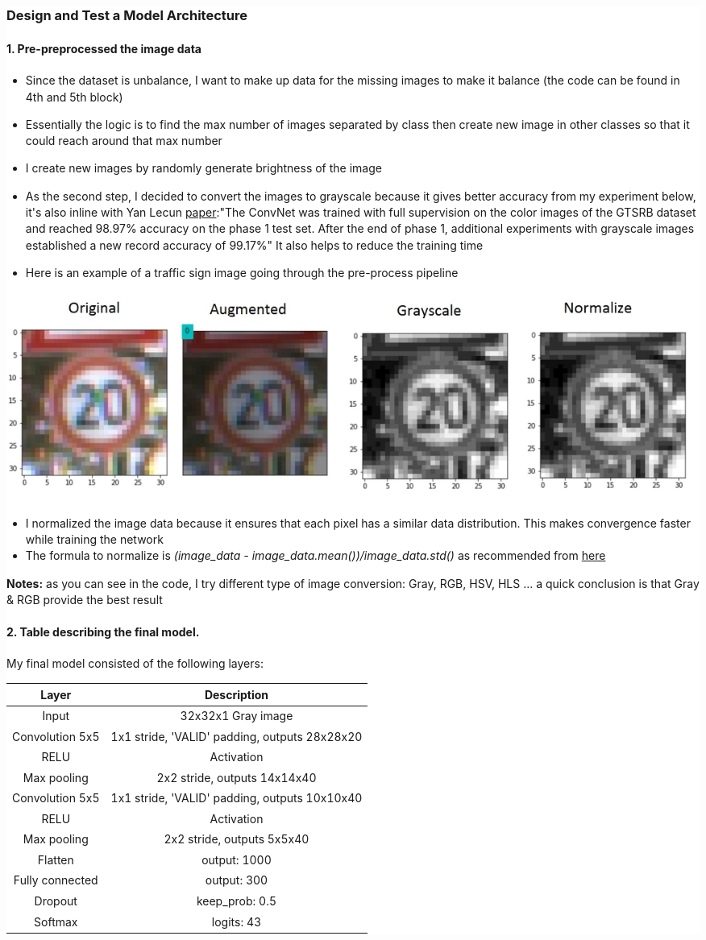 ### Design and Test a Model Architecture

#### 1. Pre-preprocessed the image data
- Since the dataset is unbalance, I want to make up data for the missing images to make it balance (the code can be found in 4th and 5th block)
- Essentially the logic is to find the max number of images separated by class then create new image in other classes so that it could reach around that max number
- I create new images by randomly generate brightness of the image

- As the second step, I decided to convert the images to grayscale because it gives better accuracy from my experiment below, it's also inline with Yan Lecun [paper](http://yann.lecun.com/exdb/publis/pdf/sermanet-ijcnn-11.pdf):"The ConvNet was trained with full supervision on the color images of the GTSRB dataset and reached 98.97% accuracy on the phase 1 test set. After the end of phase 1, additional experiments with grayscale images established a new record accuracy of 99.17%"
It also helps to reduce the training time

- Here is an example of a traffic sign image going through the pre-process pipeline

![alt text][image3]

- I normalized the image data because it ensures that each pixel has a similar data distribution. This makes convergence faster while training the network
- The formula to normalize is *(image_data - image_data.mean())/image_data.std()* as recommended from [here](http://cs231n.github.io/neural-networks-2/)

**Notes:** as you can see in the code, I try different type of image conversion: Gray, RGB, HSV, HLS ... a quick conclusion is that Gray & RGB provide the best result

#### 2. Table describing the final model.

My final model consisted of the following layers:

| Layer         		|     Description	        					| 
|:---------------------:|:---------------------------------------------:| 
| Input         		| 32x32x1 Gray image   							| 
| Convolution 5x5     	| 1x1 stride, 'VALID' padding, outputs 28x28x20	|
| RELU					| Activation									|
| Max pooling	      	| 2x2 stride,  outputs 14x14x40 				|
| Convolution 5x5     	| 1x1 stride, 'VALID' padding, outputs 10x10x40	|
| RELU					| Activation									|
| Max pooling	      	| 2x2 stride,  outputs 5x5x40   				|
| Flatten		      	| output: 1000					   				|
| Fully connected		| output: 300 									|
| Dropout		| keep_prob: 0.5  									|
| Softmax				| logits: 43   									|


[//]: # (Image References)
[image1]: https://github.com/Van-Vu/traffic-classifier-project/blob/master/writeup/distribution1.jpg "Distribution 1"
[image2]: https://github.com/Van-Vu/traffic-classifier-project/blob/master/writeup/distribution2.jpg "Distribution 2"
[image3]: https://github.com/Van-Vu/traffic-classifier-project/blob/master/writeup/GrayScaling_Augmented.jpg "Grayscaling"
[image4]: https://github.com/Van-Vu/traffic-classifier-project/blob/master/writeup/50E001RGB.jpg "Test 1"
[image5]: https://github.com/Van-Vu/traffic-classifier-project/blob/master/writeup/100E0005RGB.jpg "Test 2"
[image6]: https://github.com/Van-Vu/traffic-classifier-project/blob/master/writeup/100E0001RGB.jpg "Test 3"
[image7]: https://github.com/Van-Vu/traffic-classifier-project/blob/master/writeup/100E001RGB.jpg "Test 4"
[image8]: https://github.com/Van-Vu/traffic-classifier-project/blob/master/writeup/50E001RGBcv1_40cv2_60.jpg "Test 5"
[image9]: https://github.com/Van-Vu/traffic-classifier-project/blob/master/writeup/50E001RGBcv1_32cv2_64fc1_1000fc2_500fc3_200.jpg "Test 6"
[image10]: https://github.com/Van-Vu/traffic-classifier-project/blob/master/writeup/50E001RGBcv1_32cv2_64fc1_800fc2_200.jpg "Test 7"
[image11]: https://github.com/Van-Vu/traffic-classifier-project/blob/master/writeup/50E001RGBcv1_40cv2_64fc1_500.jpg "Test 8"
[image12]: https://github.com/Van-Vu/traffic-classifier-project/blob/master/writeup/50E001Graycv1_40cv2_64fc1_1000fc2_500fc3_200.jpg "Test 9"
[image13]: https://github.com/Van-Vu/traffic-classifier-project/blob/master/writeup/50E0001Graycv1_40cv2_64fc1_1000fc2_500fc3_200.jpg "Test 10"
[image14]: https://github.com/Van-Vu/traffic-classifier-project/blob/master/writeup/50E0005Graycv1_40cv2_64fc1_1000fc2_500fc3_200.jpg "Test 11"
[image15]: https://github.com/Van-Vu/traffic-classifier-project/blob/master/writeup/50E0005Graycv1_40cv2_64fc1_1000fc2_500fc3_200_dropout.jpg "Test 12"
[image16]: https://github.com/Van-Vu/traffic-classifier-project/blob/master/writeup/100E0005Graycv1_40cv2_64fc1_1000fc2_500fc3_200_dropout.jpg "Test 13"
[image17]: https://github.com/Van-Vu/traffic-classifier-project/blob/master/writeup/200E0005Graycv1_40cv2_64fc1_1000fc2_500fc3_200_dropout.jpg "Test 14"
[image18]: https://github.com/Van-Vu/traffic-classifier-project/blob/master/writeup/random_images.jpg "random image"
[image19]: https://github.com/Van-Vu/traffic-classifier-project/blob/master/writeup/random_images_result.jpg "random image result"
[image20]: https://github.com/Van-Vu/traffic-classifier-project/blob/master/writeup/feature_map.jpg "feature map Convo1"
[image21]: https://github.com/Van-Vu/traffic-classifier-project/blob/master/writeup/New%20folder/50E001Graycv1_40cv2_20fc1_200_dropout05.jpg "feature map Convo1"
[image22]: https://github.com/Van-Vu/traffic-classifier-project/blob/master/writeup/New%20folder/50E001Graycv1_20cv2_40fc1_300_dropout05.jpg "feature map Convo1"
[image23]: https://github.com/Van-Vu/traffic-classifier-project/blob/master/writeup/New%20folder/30E001Graycv1_20cv2_40fc1_300_dropout05.jpg "feature map Convo1"
[image24]: https://github.com/Van-Vu/traffic-classifier-project/blob/master/writeup/New%20folder/30E001Graycv1_20cv2_40fc1_300_dropout05_augmented.jpg "feature map Convo1"
[image25]: https://github.com/Van-Vu/traffic-classifier-project/blob/master/writeup/New%20folder/50E001Graycv1_20cv2_40fc1_300_dropout05_augmented_batchsize100.jpg "feature map Convo1"